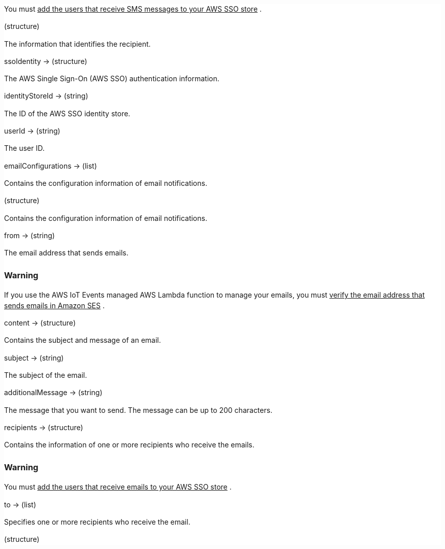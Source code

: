 You must [add the users that receive SMS messages to your AWS SSO store](https://docs.aws.amazon.com/singlesignon/latest/userguide/addusers.html) .

(structure)

The information that identifies the recipient.

ssoIdentity -> (structure)

The AWS Single Sign-On (AWS SSO) authentication information.

identityStoreId -> (string)

The ID of the AWS SSO identity store.

userId -> (string)

The user ID.

emailConfigurations -> (list)

Contains the configuration information of email notifications.

(structure)

Contains the configuration information of email notifications.

from -> (string)

The email address that sends emails.

### Warning

If you use the AWS IoT Events managed AWS Lambda function to manage your emails, you must [verify the email address that sends emails in Amazon SES](https://docs.aws.amazon.com/ses/latest/DeveloperGuide/verify-email-addresses.html) .

content -> (structure)

Contains the subject and message of an email.

subject -> (string)

The subject of the email.

additionalMessage -> (string)

The message that you want to send. The message can be up to 200 characters.

recipients -> (structure)

Contains the information of one or more recipients who receive the emails.

### Warning

You must [add the users that receive emails to your AWS SSO store](https://docs.aws.amazon.com/singlesignon/latest/userguide/addusers.html) .

to -> (list)

Specifies one or more recipients who receive the email.

(structure)
